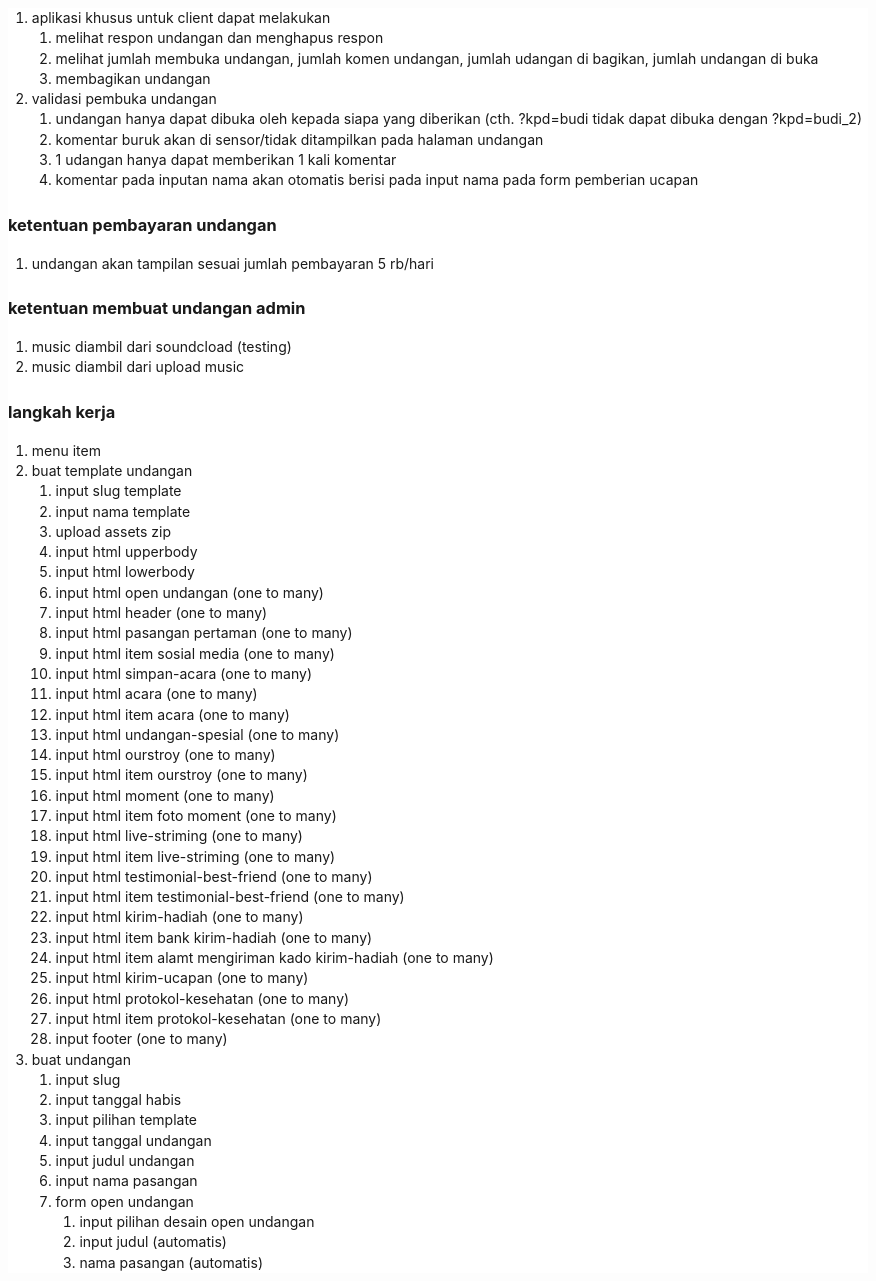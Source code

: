 1. aplikasi khusus untuk client dapat melakukan
   1. melihat respon undangan dan menghapus respon
   2. melihat jumlah membuka undangan, jumlah komen undangan, jumlah udangan di bagikan, jumlah undangan di buka
   3. membagikan undangan
2. validasi pembuka undangan
   1. undangan hanya dapat dibuka oleh kepada siapa yang diberikan (cth. ?kpd=budi tidak dapat dibuka dengan ?kpd=budi_2)
   2. komentar buruk akan di sensor/tidak ditampilkan pada halaman undangan
   3. 1 udangan hanya dapat memberikan 1 kali komentar
   4. komentar pada inputan nama akan otomatis berisi pada input nama pada form pemberian ucapan

### ketentuan pembayaran undangan

1. undangan akan tampilan sesuai jumlah pembayaran 5 rb/hari

### ketentuan membuat undangan admin

1. music diambil dari soundcload (testing)
2. music diambil dari upload music

### langkah kerja

1. menu item
2. buat template undangan
   1. input slug template
   2. input nama template
   3. upload assets zip
   4. input html upperbody
   5. input html lowerbody
   6. input html open undangan (one to many)
   7. input html header (one to many)
   8. input html pasangan pertaman (one to many)
   9. input html item sosial media (one to many)
   10. input html simpan-acara (one to many)
   11. input html acara (one to many)
   12. input html item acara (one to many)
   13. input html undangan-spesial (one to many)
   14. input html ourstroy (one to many)
   15. input html item ourstroy (one to many)
   16. input html moment (one to many)
   17. input html item foto moment (one to many)
   18. input html live-striming (one to many)
   19. input html item live-striming (one to many)
   20. input html testimonial-best-friend (one to many)
   21. input html item testimonial-best-friend (one to many)
   22. input html kirim-hadiah (one to many)
   23. input html item bank kirim-hadiah (one to many)
   24. input html item alamt mengiriman kado kirim-hadiah (one to many)
   25. input html kirim-ucapan (one to many)
   26. input html protokol-kesehatan (one to many)
   27. input html item protokol-kesehatan (one to many)
   28. input footer (one to many)
3. buat undangan
   1. input slug
   2. input tanggal habis
   3. input pilihan template
   4. input tanggal undangan
   5. input judul undangan
   6. input nama pasangan
   7. form open undangan
      1. input pilihan desain open undangan
      2. input judul (automatis)
      3. nama pasangan (automatis)